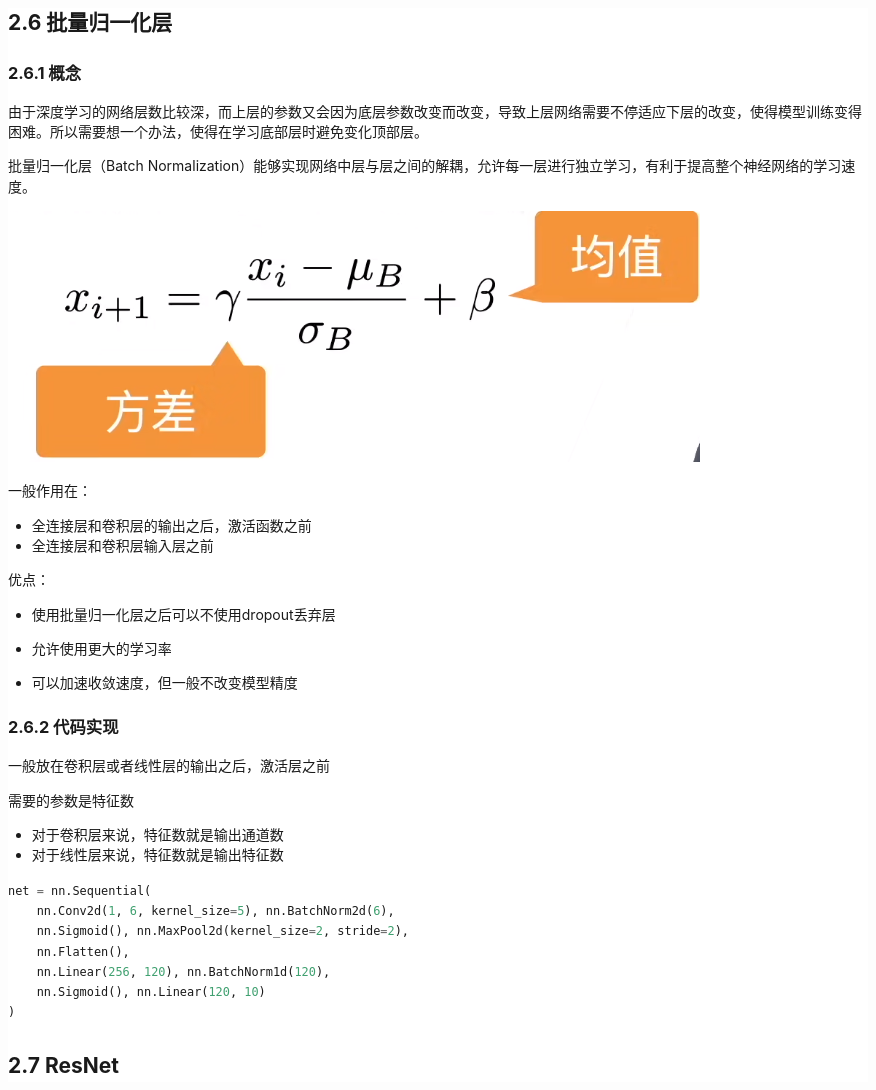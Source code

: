 ## 2.6 批量归一化层

### 2.6.1 概念

由于深度学习的网络层数比较深，而上层的参数又会因为底层参数改变而改变，导致上层网络需要不停适应下层的改变，使得模型训练变得困难。所以需要想一个办法，使得在学习底部层时避免变化顶部层。

批量归一化层（Batch Normalization）能够实现网络中层与层之间的解耦，允许每一层进行独立学习，有利于提高整个神经网络的学习速度。

![BatchNormalization](.\3\BatchNormalization.png)

一般作用在：

- 全连接层和卷积层的输出之后，激活函数之前
- 全连接层和卷积层输入层之前

优点：

- 使用批量归一化层之后可以不使用dropout丢弃层

- 允许使用更大的学习率
- 可以加速收敛速度，但一般不改变模型精度

### 2.6.2 代码实现

一般放在卷积层或者线性层的输出之后，激活层之前

需要的参数是特征数

- 对于卷积层来说，特征数就是输出通道数
- 对于线性层来说，特征数就是输出特征数

```python
net = nn.Sequential(
	nn.Conv2d(1, 6, kernel_size=5), nn.BatchNorm2d(6),
    nn.Sigmoid(), nn.MaxPool2d(kernel_size=2, stride=2),
    nn.Flatten(), 
    nn.Linear(256, 120), nn.BatchNorm1d(120), 
    nn.Sigmoid(), nn.Linear(120, 10)
)
```

## 2.7 ResNet
